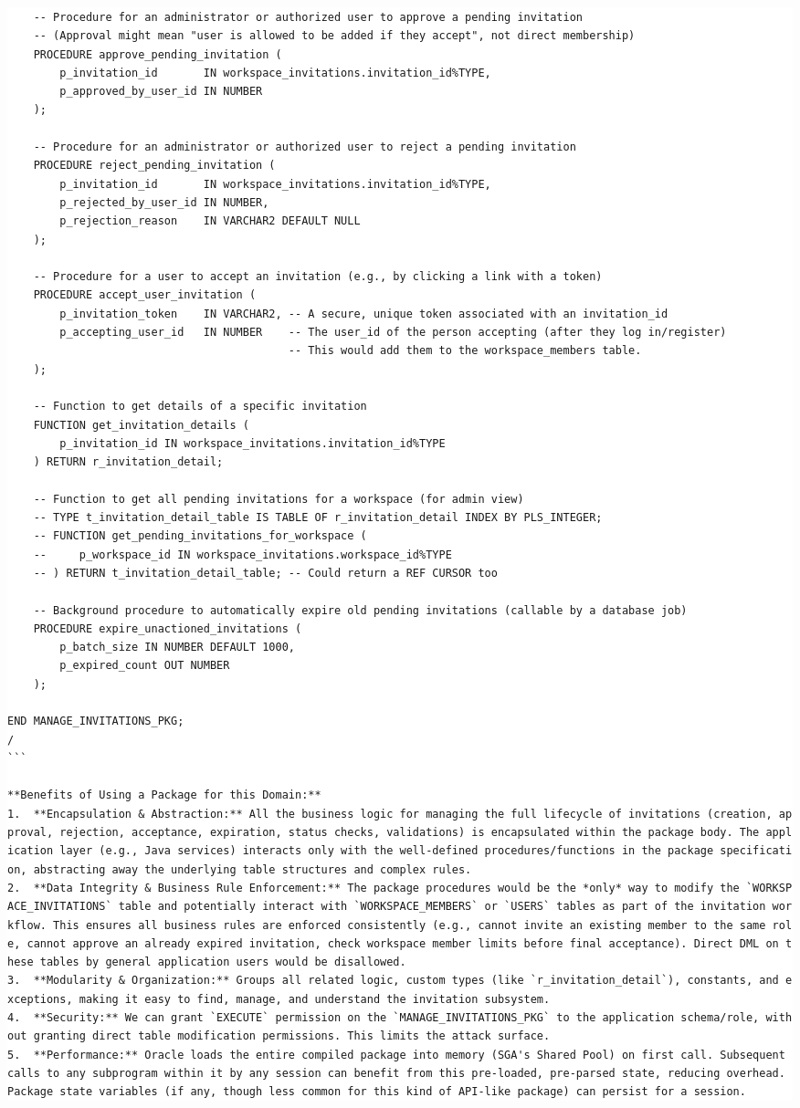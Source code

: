         -- Procedure for an administrator or authorized user to approve a pending invitation
        -- (Approval might mean "user is allowed to be added if they accept", not direct membership)
        PROCEDURE approve_pending_invitation (
            p_invitation_id       IN workspace_invitations.invitation_id%TYPE,
            p_approved_by_user_id IN NUMBER 
        );

        -- Procedure for an administrator or authorized user to reject a pending invitation
        PROCEDURE reject_pending_invitation (
            p_invitation_id       IN workspace_invitations.invitation_id%TYPE,
            p_rejected_by_user_id IN NUMBER,
            p_rejection_reason    IN VARCHAR2 DEFAULT NULL
        );
        
        -- Procedure for a user to accept an invitation (e.g., by clicking a link with a token)
        PROCEDURE accept_user_invitation (
            p_invitation_token    IN VARCHAR2, -- A secure, unique token associated with an invitation_id
            p_accepting_user_id   IN NUMBER    -- The user_id of the person accepting (after they log in/register)
                                               -- This would add them to the workspace_members table.
        );

        -- Function to get details of a specific invitation
        FUNCTION get_invitation_details (
            p_invitation_id IN workspace_invitations.invitation_id%TYPE
        ) RETURN r_invitation_detail;
        
        -- Function to get all pending invitations for a workspace (for admin view)
        -- TYPE t_invitation_detail_table IS TABLE OF r_invitation_detail INDEX BY PLS_INTEGER;
        -- FUNCTION get_pending_invitations_for_workspace (
        --     p_workspace_id IN workspace_invitations.workspace_id%TYPE
        -- ) RETURN t_invitation_detail_table; -- Could return a REF CURSOR too

        -- Background procedure to automatically expire old pending invitations (callable by a database job)
        PROCEDURE expire_unactioned_invitations (
            p_batch_size IN NUMBER DEFAULT 1000,
            p_expired_count OUT NUMBER
        );

    END MANAGE_INVITATIONS_PKG;
    /
    ```

    **Benefits of Using a Package for this Domain:**
    1.  **Encapsulation & Abstraction:** All the business logic for managing the full lifecycle of invitations (creation, approval, rejection, acceptance, expiration, status checks, validations) is encapsulated within the package body. The application layer (e.g., Java services) interacts only with the well-defined procedures/functions in the package specification, abstracting away the underlying table structures and complex rules.
    2.  **Data Integrity & Business Rule Enforcement:** The package procedures would be the *only* way to modify the `WORKSPACE_INVITATIONS` table and potentially interact with `WORKSPACE_MEMBERS` or `USERS` tables as part of the invitation workflow. This ensures all business rules are enforced consistently (e.g., cannot invite an existing member to the same role, cannot approve an already expired invitation, check workspace member limits before final acceptance). Direct DML on these tables by general application users would be disallowed.
    3.  **Modularity & Organization:** Groups all related logic, custom types (like `r_invitation_detail`), constants, and exceptions, making it easy to find, manage, and understand the invitation subsystem.
    4.  **Security:** We can grant `EXECUTE` permission on the `MANAGE_INVITATIONS_PKG` to the application schema/role, without granting direct table modification permissions. This limits the attack surface.
    5.  **Performance:** Oracle loads the entire compiled package into memory (SGA's Shared Pool) on first call. Subsequent calls to any subprogram within it by any session can benefit from this pre-loaded, pre-parsed state, reducing overhead. Package state variables (if any, though less common for this kind of API-like package) can persist for a session.